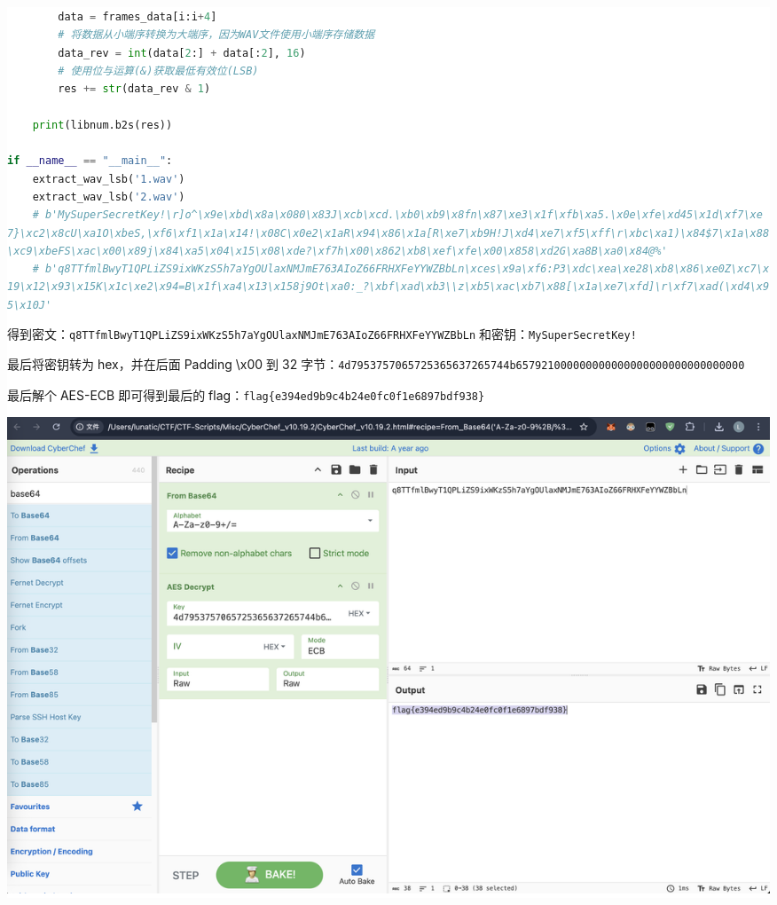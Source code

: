 ```python
        data = frames_data[i:i+4]
        # 将数据从小端序转换为大端序，因为WAV文件使用小端序存储数据
        data_rev = int(data[2:] + data[:2], 16)
        # 使用位与运算(&)获取最低有效位(LSB)
        res += str(data_rev & 1)
        
    print(libnum.b2s(res))

if __name__ == "__main__":
    extract_wav_lsb('1.wav')
    extract_wav_lsb('2.wav')
    # b'MySuperSecretKey!\r]o^\x9e\xbd\x8a\x080\x83J\xcb\xcd.\xb0\xb9\x8fn\x87\xe3\x1f\xfb\xa5.\x0e\xfe\xd45\x1d\xf7\xe7}\xc2\x8cU\xa1O\xbeS,\xf6\xf1\x1a\x14!\x08C\x0e2\x1aR\x94\x86\x1a[R\xe7\xb9H!J\xd4\xe7\xf5\xff\r\xbc\xa1)\x84$7\x1a\x88\xc9\xbeFS\xac\x00\x89j\x84\xa5\x04\x15\x08\xde?\xf7h\x00\x862\xb8\xef\xfe\x00\x858\xd2G\xa8B\xa0\x84@%'
    # b'q8TTfmlBwyT1QPLiZS9ixWKzS5h7aYgOUlaxNMJmE763AIoZ66FRHXFeYYWZBbLn\xces\x9a\xf6:P3\xdc\xea\xe28\xb8\x86\xe0Z\xc7\x19\x12\x93\x15K\x1c\xe2\x94=B\x1f\xa4\x13\x158j9Ot\xa0:_?\xbf\xad\xb3\\z\xb5\xac\xb7\x88[\x1a\xe7\xfd]\r\xf7\xad(\xd4\x95\x10J'
```

得到密文：`q8TTfmlBwyT1QPLiZS9ixWKzS5h7aYgOUlaxNMJmE763AIoZ66FRHXFeYYWZBbLn` 和密钥：`MySuperSecretKey!`

最后将密钥转为 hex，并在后面 Padding \x00 到 32 字节：`4d7953757065725365637265744b657921000000000000000000000000000000`

最后解个 AES-ECB 即可得到最后的 flag：`flag{e394ed9b9c4b24e0fc0f1e6897bdf938}`

![](imgs/image-20250920220845770.png)
